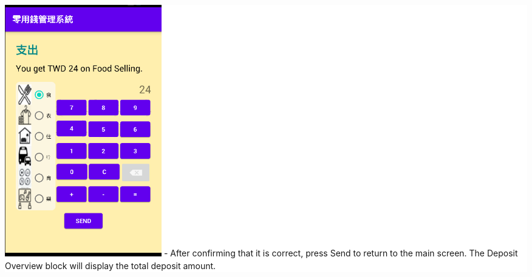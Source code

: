   <img src="./images/03.png" width="30%">  
- After confirming that it is correct, press Send to return to the main screen. The Deposit Overview block will display the total deposit amount.  